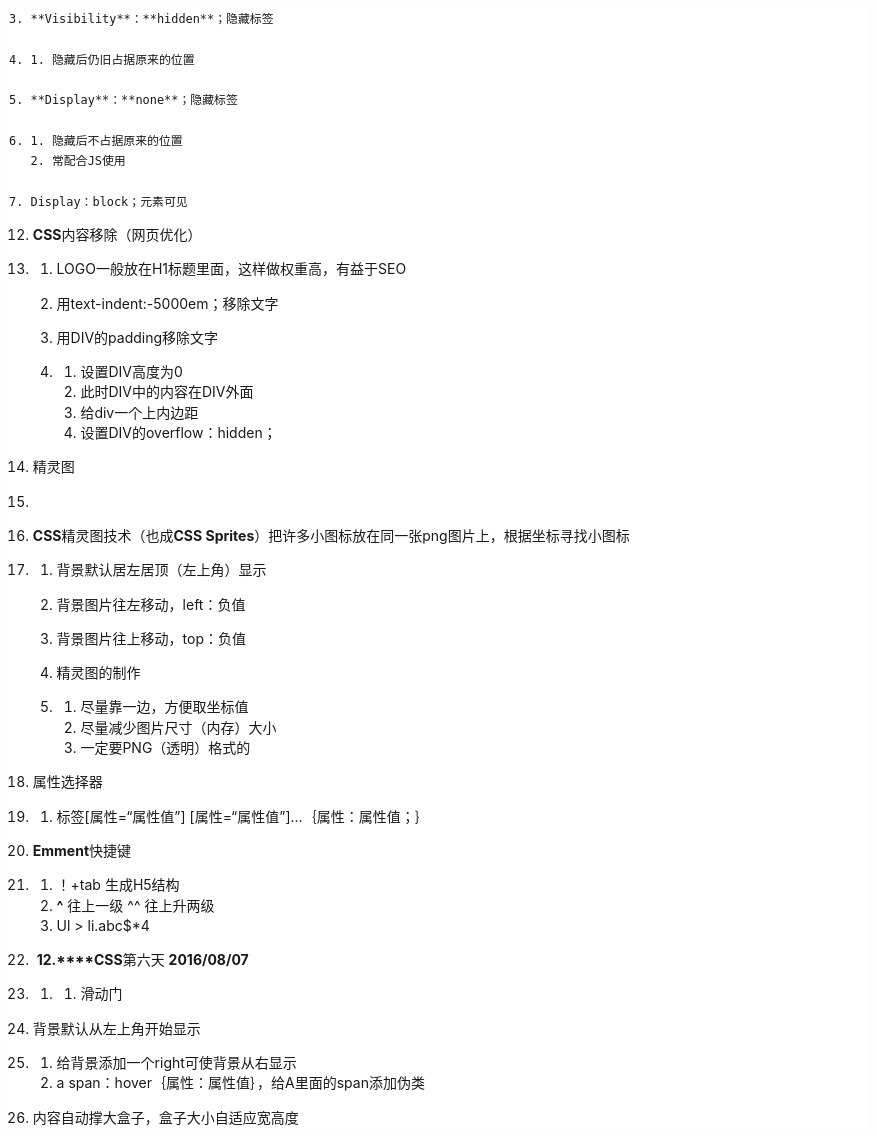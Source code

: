     3. **Visibility**：**hidden**；隐藏标签

    4. 1. 隐藏后仍旧占据原来的位置

    5. **Display**：**none**；隐藏标签

    6. 1. 隐藏后不占据原来的位置
       2. 常配合JS使用

    7. Display：block；元素可见

12. **CSS**内容移除（网页优化）

13. 1. LOGO一般放在H1标题里面，这样做权重高，有益于SEO

    2. 用text-indent:-5000em；移除文字

    3. 用DIV的padding移除文字

    4. 1. 设置DIV高度为0
       2. 此时DIV中的内容在DIV外面
       3. 给div一个上内边距
       4. 设置DIV的overflow：hidden；

14. 精灵图

15.  

16.  **CSS**精灵图技术（也成**CSS Sprites**）把许多小图标放在同一张png图片上，根据坐标寻找小图标

17. 1. 背景默认居左居顶（左上角）显示

    2. 背景图片往左移动，left：负值

    3. 背景图片往上移动，top：负值

    4. 精灵图的制作

    5. 1. 尽量靠一边，方便取坐标值
       2. 尽量减少图片尺寸（内存）大小
       3. 一定要PNG（透明）格式的

18. 属性选择器

19. 1. 标签[属性=“属性值”] [属性=“属性值”]…｛属性：属性值；｝

20. **Emment**快捷键

21. 1. ！+tab	生成H5结构
    2.  **^** 往上一级 ^^ 往上升两级
    3. Ul > li.abc$*4   

1. ​	**12.****CSS**第六天 **2016/08/07**

1. 1. 1. 滑动门

2. 背景默认从左上角开始显示

3. 1. 给背景添加一个right可使背景从右显示
   2. a span：hover｛属性：属性值｝，给A里面的span添加伪类

4. 内容自动撑大盒子，盒子大小自适应宽高度
